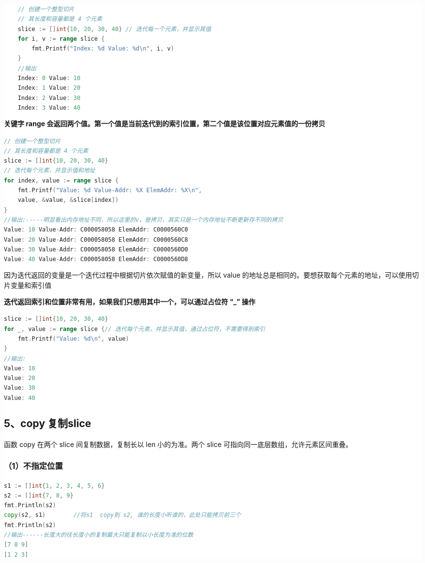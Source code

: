 ```go
	// 创建一个整型切片
	// 其长度和容量都是 4 个元素
	slice := []int{10, 20, 30, 40} // 迭代每一个元素，并显示其值
	for i, v := range slice {
		fmt.Printf("Index: %d Value: %d\n", i, v)
	}
	//输出
	Index: 0 Value: 10
	Index: 1 Value: 20
	Index: 2 Value: 30
	Index: 3 Value: 40
```

**关键字 range 会返回两个值。第一个值是当前迭代到的索引位置，第二个值是该位置对应元素值的一份拷贝** 

```go
// 创建一个整型切片
// 其长度和容量都是 4 个元素
slice := []int{10, 20, 30, 40}
// 迭代每个元素，并显示值和地址
for index, value := range slice {
	fmt.Printf("Value: %d Value-Addr: %X ElemAddr: %X\n",
	value, &value, &slice[index])
}
//输出:-----明显看出内存地址不同，所以这里的v，是拷贝，其实只是一个内存地址不断更新存不同的拷贝
Value: 10 Value-Addr: C000058058 ElemAddr: C0000560C0
Value: 20 Value-Addr: C000058058 ElemAddr: C0000560C8
Value: 30 Value-Addr: C000058058 ElemAddr: C0000560D0
Value: 40 Value-Addr: C000058058 ElemAddr: C0000560D8
```

因为迭代返回的变量是一个迭代过程中根据切片依次赋值的新变量，所以 value 的地址总是相同的。要想获取每个元素的地址，可以使用切片变量和索引值 

**迭代返回索引和位置非常有用，如果我们只想用其中一个，可以通过占位符 “_” 操作**

```go
slice := []int{10, 20, 30, 40}
for _, value := range slice {// 迭代每个元素，并显示其值，通过占位符，不需要得到索引
	fmt.Printf("Value: %d\n", value)
}
//输出:
Value: 10
Value: 20
Value: 30
Value: 40
```

## 5、copy 复制slice

函数 copy 在两个 slice 间复制数据，复制长以 len 小的为准。两个 slice 可指向同一底层数组，允许元素区间重叠。 

### （1）不指定位置

```go
s1 := []int{1, 2, 3, 4, 5, 6}
s2 := []int{7, 8, 9}
fmt.Println(s2)
copy(s2, s1)        //将s1  copy到 s2, 谁的长度小听谁的，此处只能拷贝前三个
fmt.Println(s2) 
//输出------长度大的往长度小的复制最大只能复制以小长度为准的位数
[7 8 9]
[1 2 3]

```
